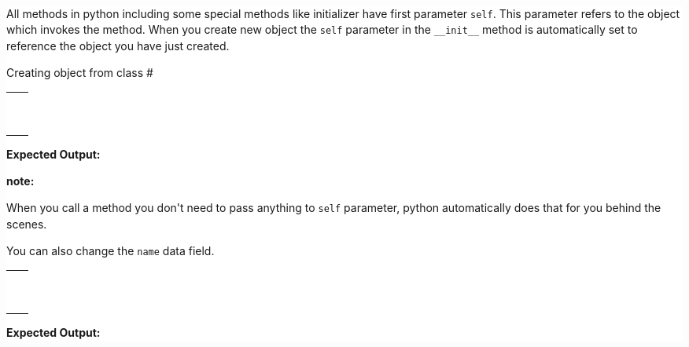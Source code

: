 <span class="text-4505230f--TextH400-3033861f--textContentFamily-49a318e1"><span data-key="9729a5daf7b04b88b5c2b6a5cf120228"><span data-offset-key="9729a5daf7b04b88b5c2b6a5cf120228:0">All methods in python including some special methods like initializer have first parameter </span><span data-offset-key="9729a5daf7b04b88b5c2b6a5cf120228:1">`self`</span><span data-offset-key="9729a5daf7b04b88b5c2b6a5cf120228:2">. This parameter refers to the object which invokes the method. When you create new object the </span><span data-offset-key="9729a5daf7b04b88b5c2b6a5cf120228:3">`self`</span><span data-offset-key="9729a5daf7b04b88b5c2b6a5cf120228:4"> parameter in the </span><span data-offset-key="9729a5daf7b04b88b5c2b6a5cf120228:5">`__init__`</span><span data-offset-key="9729a5daf7b04b88b5c2b6a5cf120228:6"> method is automatically set to reference the object you have just created.</span></span></span>

<span class="text-4505230f--HeadingH700-04e1a2a3--textContentFamily-49a318e1"><span data-key="8bf9c3ac90654af29b8be14c275941bf"><span data-offset-key="8bf9c3ac90654af29b8be14c275941bf:0">Creating object from class </span></span><span class="link-faf6c434--brokenLink-c2106926"><span data-key="79764683bc0e4480b493538e9f185eca"><span data-offset-key="79764683bc0e4480b493538e9f185eca:0">\#</span></span></span><span data-key="d5c321b896ba453eb88cf5082f524d6b"><span data-offset-key="d5c321b896ba453eb88cf5082f524d6b:0"><span data-slate-zero-width="z">​</span></span></span></span>

<table><colgroup><col style="width: 50%" /><col style="width: 50%" /></colgroup><tbody><tr class="odd"><td style="text-align: left;"><p><span class="text-4505230f--UIH400-4e41e82a--textContentFamily-49a318e1"><span data-key="4f512b9b9c614cfd8eea8fe38fe4caed"><span data-offset-key="4f512b9b9c614cfd8eea8fe38fe4caed:0"><span data-slate-zero-width="n">​</span></span></span></span></p></td><td style="text-align: left;"><p><span class="text-4505230f--UIH400-4e41e82a--textContentFamily-49a318e1"><span data-key="7be9ec4084394b7ea92c1f2c56fd2e71"><span data-offset-key="7be9ec4084394b7ea92c1f2c56fd2e71:0"><span data-slate-zero-width="n">​</span></span></span></span></p></td></tr></tbody></table>

<span class="text-4505230f--TextH400-3033861f--textContentFamily-49a318e1"><span data-key="5a9b68bf8bd844e5b961577101719964"><span data-offset-key="5a9b68bf8bd844e5b961577101719964:0">**Expected Output:**</span></span></span>

<span class="text-4505230f--TextH400-3033861f--textContentFamily-49a318e1"><span data-key="2071e6b331674145ab3880e8c1d9f276"><span data-offset-key="2071e6b331674145ab3880e8c1d9f276:0">**note:**</span></span></span>

<span class="text-4505230f--TextH400-3033861f--textContentFamily-49a318e1"><span data-key="3480e1cb3f4e423b9e94206ed5033847"><span data-offset-key="3480e1cb3f4e423b9e94206ed5033847:0">When you call a method you don't need to pass anything to </span><span data-offset-key="3480e1cb3f4e423b9e94206ed5033847:1">`self`</span><span data-offset-key="3480e1cb3f4e423b9e94206ed5033847:2"> parameter, python automatically does that for you behind the scenes.</span></span></span>

<span class="text-4505230f--TextH400-3033861f--textContentFamily-49a318e1"><span data-key="80967a8bc8a84d3b9716c771db8d9cbf"><span data-offset-key="80967a8bc8a84d3b9716c771db8d9cbf:0">You can also change the </span><span data-offset-key="80967a8bc8a84d3b9716c771db8d9cbf:1">`name`</span><span data-offset-key="80967a8bc8a84d3b9716c771db8d9cbf:2"> data field.</span></span></span>

<table><colgroup><col style="width: 50%" /><col style="width: 50%" /></colgroup><tbody><tr class="odd"><td style="text-align: left;"><p><span class="text-4505230f--UIH400-4e41e82a--textContentFamily-49a318e1"><span data-key="428bf3e95bb242439380788cef0a1532"><span data-offset-key="428bf3e95bb242439380788cef0a1532:0"><span data-slate-zero-width="n">​</span></span></span></span></p></td><td style="text-align: left;"><p><span class="text-4505230f--UIH400-4e41e82a--textContentFamily-49a318e1"><span data-key="b519422332c04f5eb57c2e8443bc0a6a"><span data-offset-key="b519422332c04f5eb57c2e8443bc0a6a:0"><span data-slate-zero-width="n">​</span></span></span></span></p></td></tr></tbody></table>

<span class="text-4505230f--TextH400-3033861f--textContentFamily-49a318e1"><span data-key="b15ce4baa22a42c1894d296ea4a8b8f5"><span data-offset-key="b15ce4baa22a42c1894d296ea4a8b8f5:0">**Expected Output:**</span></span></span>
